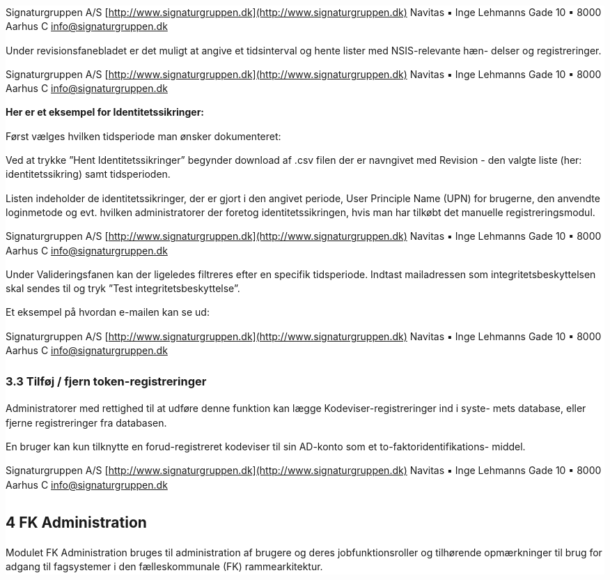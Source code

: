 Signaturgruppen A/S [http://www.signaturgruppen.dk](http://www.signaturgruppen.dk)
Navitas ▪ Inge Lehmanns Gade 10 ▪ 8000 Aarhus C info@signaturgruppen.dk

Under revisionsfanebladet er det muligt at angive et tidsinterval og hente lister med NSIS-relevante hæn-
delser og registreringer.


Signaturgruppen A/S [http://www.signaturgruppen.dk](http://www.signaturgruppen.dk)
Navitas ▪ Inge Lehmanns Gade 10 ▪ 8000 Aarhus C info@signaturgruppen.dk

**Her er et eksempel for Identitetssikringer:**

Først vælges hvilken tidsperiode man ønsker dokumenteret:

Ved at trykke ”Hent Identitetssikringer” begynder download af .csv filen der er navngivet med Revision -
den valgte liste (her: identitetssikring) samt tidsperioden.

Listen indeholder de identitetssikringer, der er gjort i den angivet periode, User Principle Name (UPN) for
brugerne, den anvendte loginmetode og evt. hvilken administratorer der foretog identitetssikringen, hvis
man har tilkøbt det manuelle registreringsmodul.


Signaturgruppen A/S [http://www.signaturgruppen.dk](http://www.signaturgruppen.dk)
Navitas ▪ Inge Lehmanns Gade 10 ▪ 8000 Aarhus C info@signaturgruppen.dk

Under Valideringsfanen kan der ligeledes filtreres efter en specifik tidsperiode. Indtast mailadressen som
integritetsbeskyttelsen skal sendes til og tryk ”Test integritetsbeskyttelse”.

Et eksempel på hvordan e-mailen kan se ud:


Signaturgruppen A/S [http://www.signaturgruppen.dk](http://www.signaturgruppen.dk)
Navitas ▪ Inge Lehmanns Gade 10 ▪ 8000 Aarhus C info@signaturgruppen.dk

### 3.3 Tilføj / fjern token-registreringer

Administratorer med rettighed til at udføre denne funktion kan lægge Kodeviser-registreringer ind i syste-
mets database, eller fjerne registreringer fra databasen.

En bruger kan kun tilknytte en forud-registreret kodeviser til sin AD-konto som et to-faktoridentifikations-
middel.


Signaturgruppen A/S [http://www.signaturgruppen.dk](http://www.signaturgruppen.dk)
Navitas ▪ Inge Lehmanns Gade 10 ▪ 8000 Aarhus C info@signaturgruppen.dk

## 4 FK Administration

Modulet FK Administration bruges til administration af brugere og deres jobfunktionsroller og tilhørende
opmærkninger til brug for adgang til fagsystemer i den fælleskommunale (FK) rammearkitektur.
